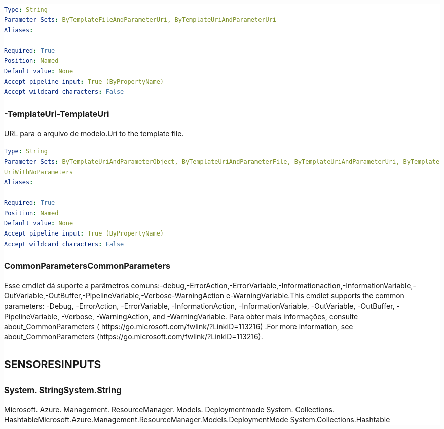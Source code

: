 ```yaml
Type: String
Parameter Sets: ByTemplateFileAndParameterUri, ByTemplateUriAndParameterUri
Aliases:

Required: True
Position: Named
Default value: None
Accept pipeline input: True (ByPropertyName)
Accept wildcard characters: False
```

### <span data-ttu-id="232db-136">-TemplateUri</span><span class="sxs-lookup"><span data-stu-id="232db-136">-TemplateUri</span></span>
<span data-ttu-id="232db-137">URL para o arquivo de modelo.</span><span class="sxs-lookup"><span data-stu-id="232db-137">Uri to the template file.</span></span>

```yaml
Type: String
Parameter Sets: ByTemplateUriAndParameterObject, ByTemplateUriAndParameterFile, ByTemplateUriAndParameterUri, ByTemplateUriWithNoParameters
Aliases:

Required: True
Position: Named
Default value: None
Accept pipeline input: True (ByPropertyName)
Accept wildcard characters: False
```

### <span data-ttu-id="232db-138">CommonParameters</span><span class="sxs-lookup"><span data-stu-id="232db-138">CommonParameters</span></span>
<span data-ttu-id="232db-139">Esse cmdlet dá suporte a parâmetros comuns:-debug,-ErrorAction,-ErrorVariable,-Informationaction,-InformationVariable,-OutVariable,-OutBuffer,-PipelineVariable,-Verbose-WarningAction e-WarningVariable.</span><span class="sxs-lookup"><span data-stu-id="232db-139">This cmdlet supports the common parameters: -Debug, -ErrorAction, -ErrorVariable, -InformationAction, -InformationVariable, -OutVariable, -OutBuffer, -PipelineVariable, -Verbose, -WarningAction, and -WarningVariable.</span></span> <span data-ttu-id="232db-140">Para obter mais informações, consulte about_CommonParameters ( https://go.microsoft.com/fwlink/?LinkID=113216) .</span><span class="sxs-lookup"><span data-stu-id="232db-140">For more information, see about_CommonParameters (https://go.microsoft.com/fwlink/?LinkID=113216).</span></span>

## <span data-ttu-id="232db-141">SENSORES</span><span class="sxs-lookup"><span data-stu-id="232db-141">INPUTS</span></span>

### <span data-ttu-id="232db-142">System. String</span><span class="sxs-lookup"><span data-stu-id="232db-142">System.String</span></span>
<span data-ttu-id="232db-143">Microsoft. Azure. Management. ResourceManager. Models. Deploymentmode System. Collections. Hashtable</span><span class="sxs-lookup"><span data-stu-id="232db-143">Microsoft.Azure.Management.ResourceManager.Models.DeploymentMode System.Collections.Hashtable</span></span>
